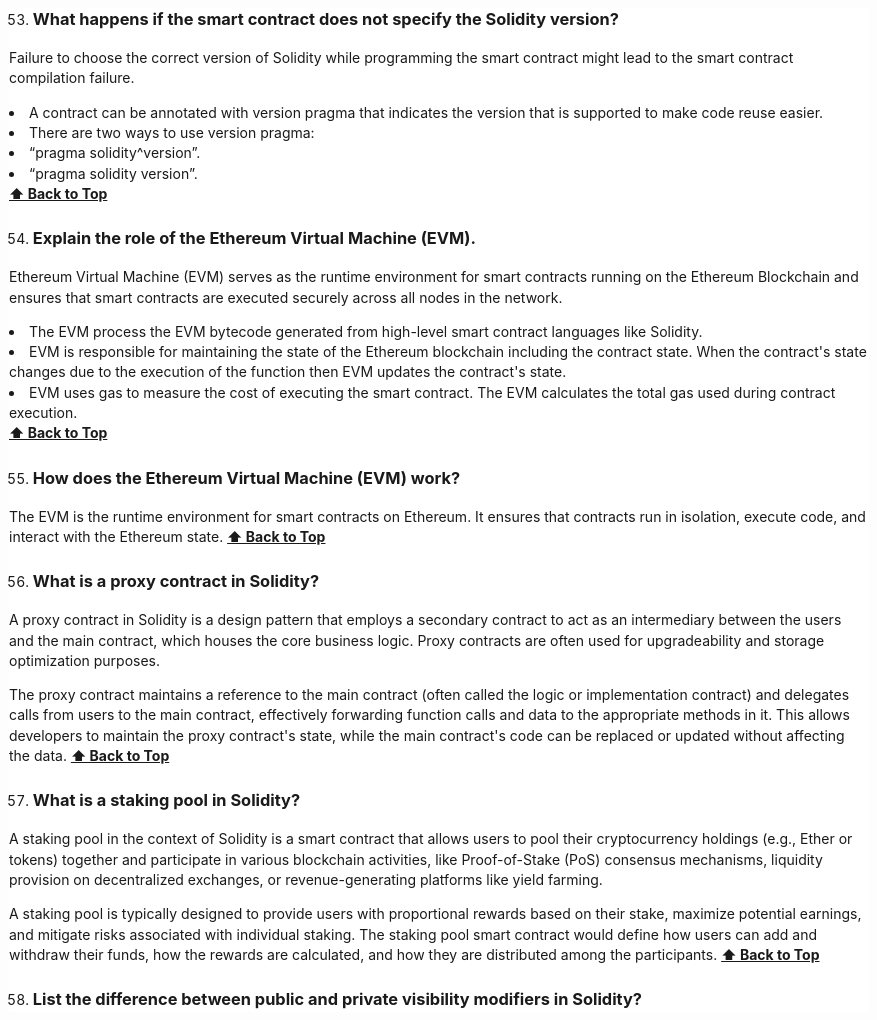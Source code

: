 53. ### What happens if the smart contract does not specify the Solidity version?

Failure to choose the correct version of Solidity while programming the smart contract might lead to the smart contract compilation failure.<ui><li>A contract can be annotated with version pragma that indicates the version that is supported to make code reuse easier.</li><li>There are two ways to use version pragma:<ui><li>“pragma solidity^version”.</li><li>“pragma solidity version”.</li></ui></li></ui>
    **[⬆ Back to Top](#questions)**

54. ### Explain the role of the Ethereum Virtual Machine (EVM).

Ethereum Virtual Machine (EVM) serves as the runtime environment for smart contracts running on the Ethereum Blockchain and ensures that smart contracts are executed securely across all nodes in the network.<ui><li>The EVM process the EVM bytecode generated from high-level smart contract languages like Solidity.</li><li>EVM is responsible for maintaining the state of the Ethereum blockchain including the contract state. When the contract's state changes due to the execution of the function then EVM updates the contract's state.</li><li>EVM uses gas to measure the cost of executing the smart contract. The EVM calculates the total gas used during contract execution.</li>
    **[⬆ Back to Top](#questions)**

55. ### How does the Ethereum Virtual Machine (EVM) work?

The EVM is the runtime environment for smart contracts on Ethereum. It ensures that contracts run in isolation, execute code, and interact with the Ethereum state.
    **[⬆ Back to Top](#questions)**

56. ### What is a proxy contract in Solidity?

A proxy contract in Solidity is a design pattern that employs a secondary contract to act as an intermediary between the users and the main contract, which houses the core business logic. Proxy contracts are often used for upgradeability and storage optimization purposes.

The proxy contract maintains a reference to the main contract (often called the logic or implementation contract) and delegates calls from users to the main contract, effectively forwarding function calls and data to the appropriate methods in it. This allows developers to maintain the proxy contract's state, while the main contract's code can be replaced or updated without affecting the data.
    **[⬆ Back to Top](#questions)**
    
57. ### What is a staking pool in Solidity?

A staking pool in the context of Solidity is a smart contract that allows users to pool their cryptocurrency holdings (e.g., Ether or tokens) together and participate in various blockchain activities, like Proof-of-Stake (PoS) consensus mechanisms, liquidity provision on decentralized exchanges, or revenue-generating platforms like yield farming.

A staking pool is typically designed to provide users with proportional rewards based on their stake, maximize potential earnings, and mitigate risks associated with individual staking. The staking pool smart contract would define how users can add and withdraw their funds, how the rewards are calculated, and how they are distributed among the participants.
    **[⬆ Back to Top](#questions)**
    
58. ### List the difference between public and private visibility modifiers in Solidity?
